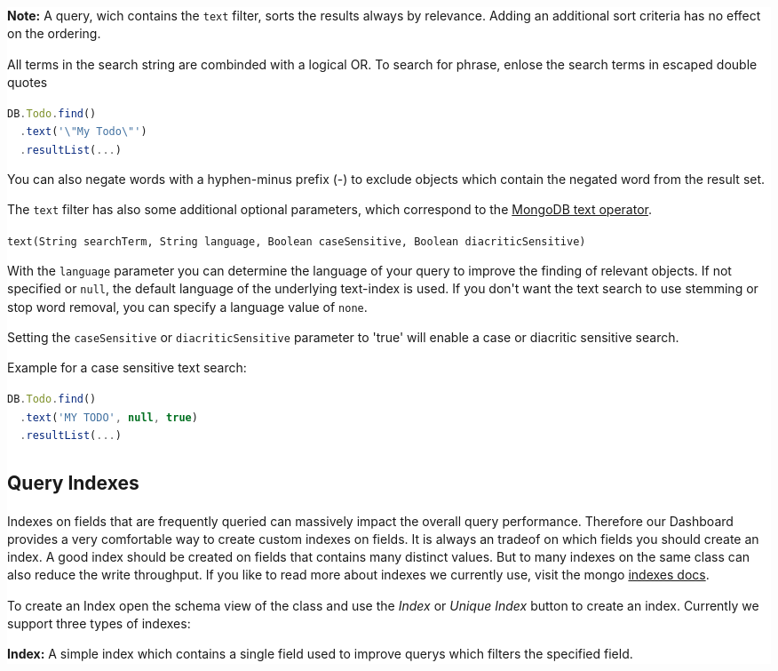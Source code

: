 <div class="note"><strong>Note:</strong> A query, wich contains the <code>text</code> filter, sorts the results always by relevance. Adding an additional sort criteria has no effect on the ordering.</div>



All terms in the search string are combinded with a logical OR. To search for phrase, enlose the search terms in escaped double quotes
```js
DB.Todo.find()
  .text('\"My Todo\"')
  .resultList(...)
```

You can also negate words with a hyphen-minus prefix (-) to exclude objects which contain the negated word from the result set.

The `text` filter has also some additional optional parameters, which correspond to the [MongoDB text operator](https://docs.mongodb.com/manual/reference/operator/query/text/).
```python
text(String searchTerm, String language, Boolean caseSensitive, Boolean diacriticSensitive)
```

With the `language` parameter you can determine the language of your query to improve the finding of relevant objects. If not specified or `null`, the default language of the underlying text-index is used.
If you don't want the text search to use stemming or stop word removal, you can specify a language value of `none`.

Setting the `caseSensitive` or `diacriticSensitive` parameter to 'true' will enable a case or diacritic sensitive search.

Example for a case sensitive text search:
```js
DB.Todo.find()
  .text('MY TODO', null, true)
  .resultList(...)
```


## Query Indexes
Indexes on fields that are frequently queried can massively impact the overall query performance. Therefore our Dashboard
provides a very comfortable way to create custom indexes on fields. It is always an tradeof on which fields you should
create an index. A good index should be created on fields that contains many distinct values. But to many indexes on the
same class can also reduce the write throughput. If you like to read more about indexes we currently use, visit the mongo
[indexes docs](https://docs.mongodb.org/manual/indexes/).

To create an Index open the schema view of the class and use the *Index* or *Unique Index* button to create an index.
Currently we support three types of indexes:

**Index:** A simple index which contains a single field used to improve querys which filters the specified field.
